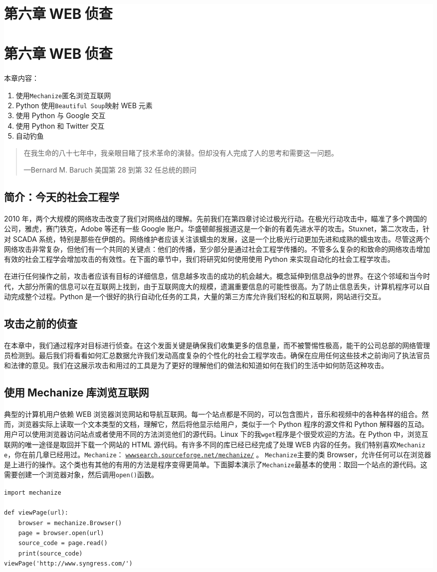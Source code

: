 # 第六章 WEB 侦查

# 第六章 WEB 侦查

本章内容：

1.  使用`Mechanize`匿名浏览互联网
2.  Python 使用`Beautiful Soup`映射 WEB 元素
3.  使用 Python 与 Google 交互
4.  使用 Python 和 Twitter 交互
5.  自动钓鱼

> 在我生命的八十七年中，我亲眼目睹了技术革命的演替。但却没有人完成了人的思考和需要这一问题。
> 
> —Bernard M. Baruch 美国第 28 到第 32 任总统的顾问

## 简介：今天的社会工程学

2010 年，两个大规模的网络攻击改变了我们对网络战的理解。先前我们在第四章讨论过极光行动。在极光行动攻击中，瞄准了多个跨国的公司，雅虎，赛门铁克，Adobe 等还有一些 Google 账户。华盛顿邮报报道这是一个新的有着先进水平的攻击。Stuxnet，第二次攻击，针对 SCADA 系统，特别是那些在伊朗的。网络维护者应该关注该蠕虫的发展，这是一个比极光行动更加先进和成熟的蠕虫攻击。尽管这两个网络攻击非常复杂，但他们有一个共同的关键点：他们的传播，至少部分是通过社会工程学传播的。不管多么复杂的和致命的网络攻击增加有效的社会工程学会增加攻击的有效性。在下面的章节中，我们将研究如何使用使用 Python 来实现自动化的社会工程学攻击。

在进行任何操作之前，攻击者应该有目标的详细信息，信息越多攻击的成功的机会越大。概念延伸到信息战争的世界。在这个邻域和当今时代，大部分所需的信息可以在互联网上找到，由于互联网庞大的规模，遗漏重要信息的可能性很高。为了防止信息丢失，计算机程序可以自动完成整个过程。Python 是一个很好的执行自动化任务的工具，大量的第三方库允许我们轻松的和互联网，网站进行交互。

## 攻击之前的侦查

在本章中，我们通过程序对目标进行侦查。在这个发面关键是确保我们收集更多的信息量，而不被警惕性极高，能干的公司总部的网络管理员检测到。最后我们将看看如何汇总数据允许我们发动高度复杂的个性化的社会工程学攻击。确保在应用任何这些技术之前询问了执法官员和法律的意见。我们在这展示攻击和用过的工具是为了更好的理解他们的做法和知道如何在我们的生活中如何防范这种攻击。

## 使用 Mechanize 库浏览互联网

典型的计算机用户依赖 WEB 浏览器浏览网站和导航互联网。每一个站点都是不同的，可以包含图片，音乐和视频中的各种各样的组合。然而，浏览器实际上读取一个文本类型的文档，理解它，然后将他显示给用户，类似于一个 Python 程序的源文件和 Python 解释器的互动。用户可以使用浏览器访问站点或者使用不同的方法浏览他们的源代码。Linux 下的我`wget`程序是个很受欢迎的方法。在 Python 中，浏览互联网的唯一途径是取回并下载一个网站的 HTML 源代码。有许多不同的库已经已经完成了处理 WEB 内容的任务。我们特别喜欢`Mechanize`，你在前几章已经用过。`Mechanize`： [`wwwsearch.sourceforge.net/mechanize/`](http://wwwsearch.sourceforge.net/mechanize/) 。 `Mechanize`主要的类 Browser，允许任何可以在浏览器是上进行的操作。这个类也有其他的有用的方法是程序变得更简单。下面脚本演示了`Mechanize`最基本的使用：取回一个站点的源代码。这需要创建一个浏览器对象，然后调用`open()`函数。

```
import mechanize

def viewPage(url):
    browser = mechanize.Browser()
    page = browser.open(url)
    source_code = page.read()
    print(source_code)
viewPage('http://www.syngress.com/') 
```
